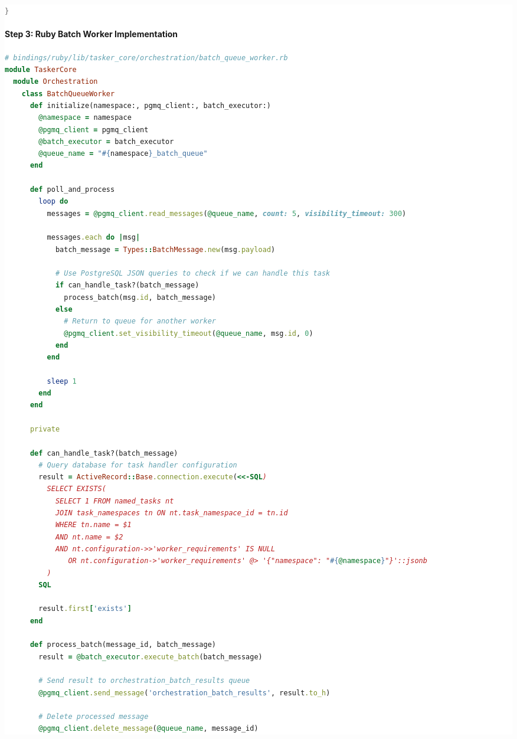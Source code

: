 ```rust
}
```

#### Step 3: Ruby Batch Worker Implementation
```ruby
# bindings/ruby/lib/tasker_core/orchestration/batch_queue_worker.rb
module TaskerCore
  module Orchestration
    class BatchQueueWorker
      def initialize(namespace:, pgmq_client:, batch_executor:)
        @namespace = namespace
        @pgmq_client = pgmq_client
        @batch_executor = batch_executor
        @queue_name = "#{namespace}_batch_queue"
      end
      
      def poll_and_process
        loop do
          messages = @pgmq_client.read_messages(@queue_name, count: 5, visibility_timeout: 300)
          
          messages.each do |msg|
            batch_message = Types::BatchMessage.new(msg.payload)
            
            # Use PostgreSQL JSON queries to check if we can handle this task
            if can_handle_task?(batch_message)
              process_batch(msg.id, batch_message)
            else
              # Return to queue for another worker
              @pgmq_client.set_visibility_timeout(@queue_name, msg.id, 0)
            end
          end
          
          sleep 1
        end
      end
      
      private
      
      def can_handle_task?(batch_message)
        # Query database for task handler configuration
        result = ActiveRecord::Base.connection.execute(<<-SQL)
          SELECT EXISTS(
            SELECT 1 FROM named_tasks nt
            JOIN task_namespaces tn ON nt.task_namespace_id = tn.id
            WHERE tn.name = $1 
            AND nt.name = $2
            AND nt.configuration->>'worker_requirements' IS NULL
               OR nt.configuration->'worker_requirements' @> '{"namespace": "#{@namespace}"}'::jsonb
          )
        SQL
        
        result.first['exists']
      end
      
      def process_batch(message_id, batch_message)
        result = @batch_executor.execute_batch(batch_message)
        
        # Send result to orchestration_batch_results queue
        @pgmq_client.send_message('orchestration_batch_results', result.to_h)
        
        # Delete processed message
        @pgmq_client.delete_message(@queue_name, message_id)
```